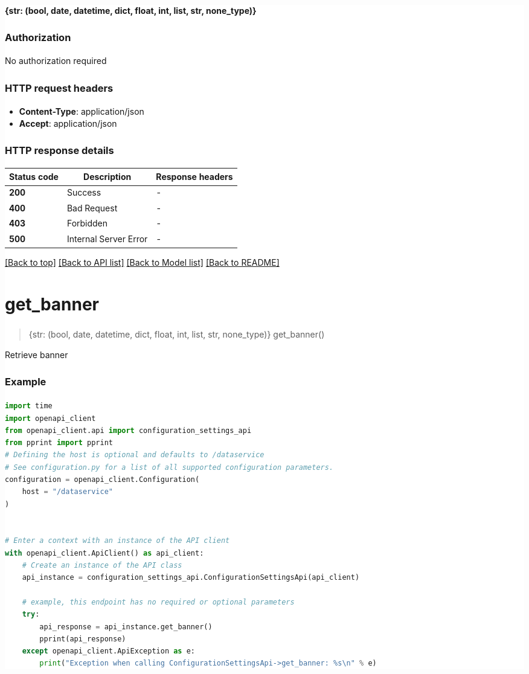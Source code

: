 **{str: (bool, date, datetime, dict, float, int, list, str, none_type)}**

### Authorization

No authorization required

### HTTP request headers

 - **Content-Type**: application/json
 - **Accept**: application/json


### HTTP response details

| Status code | Description | Response headers |
|-------------|-------------|------------------|
**200** | Success |  -  |
**400** | Bad Request |  -  |
**403** | Forbidden |  -  |
**500** | Internal Server Error |  -  |

[[Back to top]](#) [[Back to API list]](../README.md#documentation-for-api-endpoints) [[Back to Model list]](../README.md#documentation-for-models) [[Back to README]](../README.md)

# **get_banner**
> {str: (bool, date, datetime, dict, float, int, list, str, none_type)} get_banner()



Retrieve banner

### Example


```python
import time
import openapi_client
from openapi_client.api import configuration_settings_api
from pprint import pprint
# Defining the host is optional and defaults to /dataservice
# See configuration.py for a list of all supported configuration parameters.
configuration = openapi_client.Configuration(
    host = "/dataservice"
)


# Enter a context with an instance of the API client
with openapi_client.ApiClient() as api_client:
    # Create an instance of the API class
    api_instance = configuration_settings_api.ConfigurationSettingsApi(api_client)

    # example, this endpoint has no required or optional parameters
    try:
        api_response = api_instance.get_banner()
        pprint(api_response)
    except openapi_client.ApiException as e:
        print("Exception when calling ConfigurationSettingsApi->get_banner: %s\n" % e)
```
